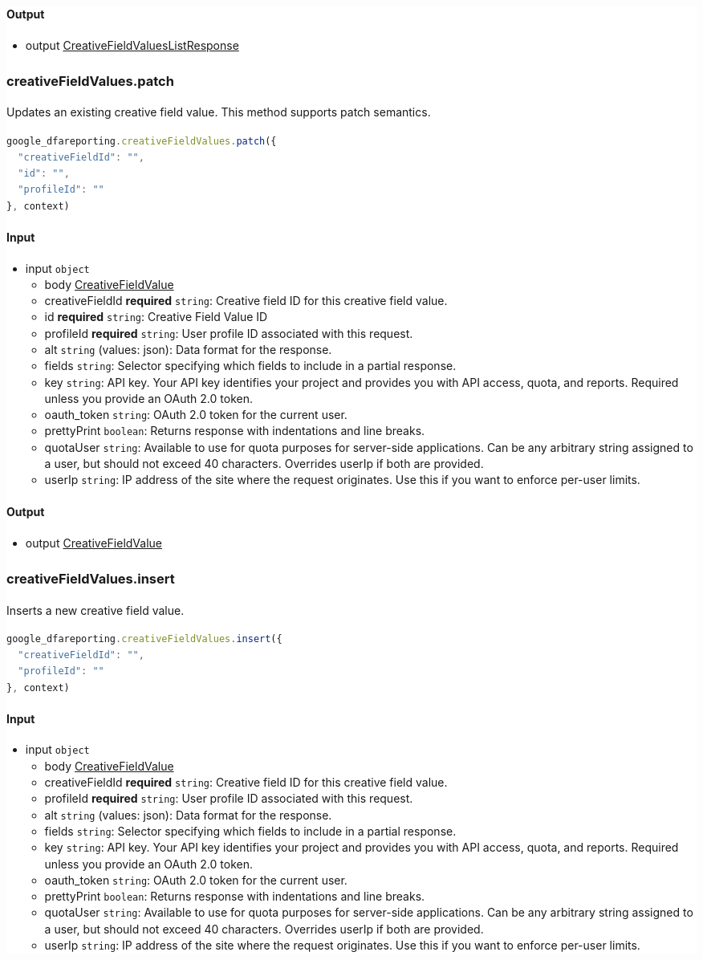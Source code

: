 #### Output
* output [CreativeFieldValuesListResponse](#creativefieldvalueslistresponse)

### creativeFieldValues.patch
Updates an existing creative field value. This method supports patch semantics.


```js
google_dfareporting.creativeFieldValues.patch({
  "creativeFieldId": "",
  "id": "",
  "profileId": ""
}, context)
```

#### Input
* input `object`
  * body [CreativeFieldValue](#creativefieldvalue)
  * creativeFieldId **required** `string`: Creative field ID for this creative field value.
  * id **required** `string`: Creative Field Value ID
  * profileId **required** `string`: User profile ID associated with this request.
  * alt `string` (values: json): Data format for the response.
  * fields `string`: Selector specifying which fields to include in a partial response.
  * key `string`: API key. Your API key identifies your project and provides you with API access, quota, and reports. Required unless you provide an OAuth 2.0 token.
  * oauth_token `string`: OAuth 2.0 token for the current user.
  * prettyPrint `boolean`: Returns response with indentations and line breaks.
  * quotaUser `string`: Available to use for quota purposes for server-side applications. Can be any arbitrary string assigned to a user, but should not exceed 40 characters. Overrides userIp if both are provided.
  * userIp `string`: IP address of the site where the request originates. Use this if you want to enforce per-user limits.

#### Output
* output [CreativeFieldValue](#creativefieldvalue)

### creativeFieldValues.insert
Inserts a new creative field value.


```js
google_dfareporting.creativeFieldValues.insert({
  "creativeFieldId": "",
  "profileId": ""
}, context)
```

#### Input
* input `object`
  * body [CreativeFieldValue](#creativefieldvalue)
  * creativeFieldId **required** `string`: Creative field ID for this creative field value.
  * profileId **required** `string`: User profile ID associated with this request.
  * alt `string` (values: json): Data format for the response.
  * fields `string`: Selector specifying which fields to include in a partial response.
  * key `string`: API key. Your API key identifies your project and provides you with API access, quota, and reports. Required unless you provide an OAuth 2.0 token.
  * oauth_token `string`: OAuth 2.0 token for the current user.
  * prettyPrint `boolean`: Returns response with indentations and line breaks.
  * quotaUser `string`: Available to use for quota purposes for server-side applications. Can be any arbitrary string assigned to a user, but should not exceed 40 characters. Overrides userIp if both are provided.
  * userIp `string`: IP address of the site where the request originates. Use this if you want to enforce per-user limits.
